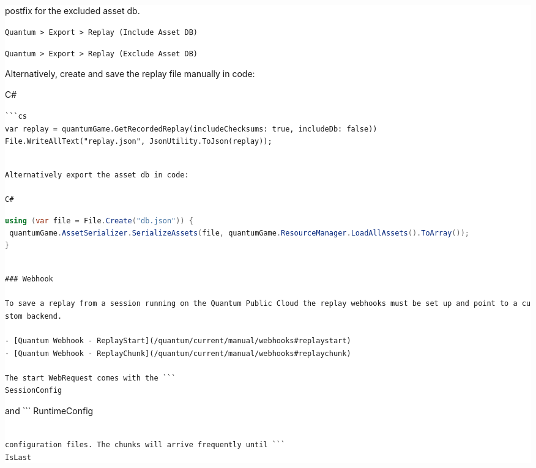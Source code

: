postfix for the excluded asset db.

```
Quantum > Export > Replay (Include Asset DB)
```

```
Quantum > Export > Replay (Exclude Asset DB)
```

Alternatively, create and save the replay file manually in code:

C#

```
```cs
var replay = quantumGame.GetRecordedReplay(includeChecksums: true, includeDb: false))
File.WriteAllText("replay.json", JsonUtility.ToJson(replay));

```

```

Alternatively export the asset db in code:

C#

```
```cs
using (var file = File.Create("db.json")) {
 quantumGame.AssetSerializer.SerializeAssets(file, quantumGame.ResourceManager.LoadAllAssets().ToArray());
}

```

```

### Webhook

To save a replay from a session running on the Quantum Public Cloud the replay webhooks must be set up and point to a custom backend.

- [Quantum Webhook - ReplayStart](/quantum/current/manual/webhooks#replaystart)
- [Quantum Webhook - ReplayChunk](/quantum/current/manual/webhooks#replaychunk)

The start WebRequest comes with the ```
SessionConfig
```

and ```
RuntimeConfig
```

configuration files. The chunks will arrive frequently until ```
IsLast
```
